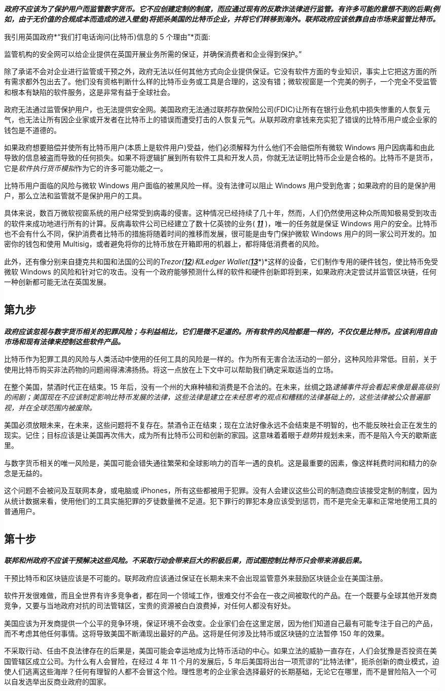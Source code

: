 ***政府不应该为了保护用户而监管数字货币。它不应创建定制的制度，而应通过现有的反欺诈法律进行监管。有许多可能的意想不到的后果(例如，由于无价值的合规成本而造成的进入壁垒)将扼杀美国的比特币企业，并将它们转移到海外。联邦政府应该依靠自由市场来监管比特币。***

我引用英国政府*“我们打电话询问(比特币)信息的 5 个理由”*页面:

监管机构的安全网可以给企业提供在英国开展业务所需的保证，并确保消费者和企业得到保护。”

除了承诺不会对企业进行监管或干预之外，政府无法以任何其他方式向企业提供保证。它没有软件方面的专业知识，事实上它把这方面的所有需求都外包出去了。他们没有资格判断什么样的比特币业务或工具是合理的，这没有错；微软视窗是一个完美的例子，一个完全不受监管和根本有缺陷的软件服务，这是非常有益于全球社会。

政府无法通过监管保护用户，也无法提供安全网。美国政府无法通过联邦存款保险公司(FDIC)让所有在银行业危机中损失惨重的人恢复元气，也无法让所有因企业家或开发者在比特币上的错误而遭受打击的人恢复元气。从联邦政府拿钱来充实犯了错误的比特币用户或企业家的钱包是不道德的。

如果政府想要赔偿并使所有比特币用户(本质上是软件用户)受益，他们必须解释为什么他们不会赔偿所有微软 Windows 用户因病毒和由此导致的信息被盗而导致的任何损失。如果不将逻辑扩展到所有软件工具和开发人员，你就无法证明比特币企业是合格的。比特币不是货币，它是*软件执行货币模拟*作为它的许多可能功能之一。

比特币用户面临的风险与微软 Windows 用户面临的被黑风险一样。没有法律可以阻止 Windows 用户受到危害；如果政府的目的是保护用户，那么立法和监管就不是保护用户的工具。

具体来说，数百万微软视窗系统的用户经常受到病毒的侵害。这种情况已经持续了几十年，然而，人们仍然使用这种众所周知极易受到攻击的软件来成功地进行所有的计算。反病毒软件公司已经建立了数十亿英镑的业务( [***11***](https://medium.com/p/new-post#sdfootnote11anc) )，唯一的任务就是保证 Windows 用户的安全。比特币也不会有什么不同，保护消费者比特币的措施将随着时间的推移而发展，很可能是由专门保护微软 Windows 用户的同一家公司开发的。加密你的钱包和使用 Multisig，或者避免将你的比特币放在开箱即用的机器上，都将降低消费者的风险。

此外，还有像分别来自捷克共和国和法国的公司的*Trezor(*[***12***](https://medium.com/p/new-post#sdfootnote12anc)*)*和*Ledger Wallet(*[***13***](https://medium.com/p/new-post#sdfootnote13anc)*)*这样的设备，它们制作专用的硬件钱包，使比特币免受微软 Windows 的风险和针对它的攻击。没有一个政府能够预测什么样的软件和硬件创新即将到来，如果政府决定尝试并监管区块链，任何一种创新都可能无法在英国发展。

## 第九步

***政府应该忽视与数字货币相关的犯罪风险；与利益相比，它们是微不足道的。所有软件的风险都是一样的，不仅仅是比特币。应该利用自由市场和现有法律来控制这些软件产品。***

比特币作为犯罪工具的风险与人类活动中使用的任何工具的风险是一样的。作为所有无害合法活动的一部分，这种风险非常低。目前，关于使用比特币购买非法药物的问题闹得沸沸扬扬。将这一点放在上下文中可以帮助我们确定采取适当的立场。

在整个美国，禁酒时代正在结束。15 年后，没有一个州的大麻种植和消费是不合法的。在未来，丝绸之路*逮捕事件将会看起来像是最高级别的闹剧；美国现在不应该制定影响比特币发展的法律，这些法律是建立在未经思考的观点和糟糕的法律基础上的，这些法律被公众普遍鄙视，并在全球范围内被废除。*

美国必须放眼未来，在未来，这些问题将不复存在。禁酒令正在结束；现在立法好像永远不会结束是不明智的，也不能反映社会正在发生的现实。记住；目标应该是让美国再次伟大，成为所有比特币公司和创新的家园。这意味着着眼于*趋势*并规划未来，而不是陷入今天的歇斯底里。

与数字货币相关的唯一风险是，美国可能会错失通往繁荣和全球影响力的百年一遇的良机。这是最重要的因素，像这样耗费时间和精力的杂念是无益的。

这个问题不会被问及互联网本身，或电脑或 iPhones，所有这些都被用于犯罪。没有人会建议这些公司的制造商应该接受定制的制度，因为从统计数据来看，使用他们的工具实施犯罪的歹徒数量微不足道。犯下罪行的罪犯本身应该受到惩罚，而不是完全无辜和正常地使用工具的普通用户。

## 第十步

***联邦和州政府不应该干预解决这些风险。不采取行动会带来巨大的积极后果，而试图控制比特币只会带来消极后果。***

干预比特币和区块链应该是不可能的。联邦政府应该通过保证在长期未来不会出现监管意外来鼓励区块链企业在美国注册。

软件开发很难做，而且全世界有许多竞争者，都在同一个领域工作，很难交付不会在一夜之间被取代的产品。在一个既要与全球其他开发商竞争，又要与当地政府对抗的司法管辖区，宝贵的资源被白白浪费掉，对任何人都没有好处。

美国应该为开发商提供一个公平的竞争环境，保证环境不会改变。企业家们会在这里定居，因为他们知道自己最有可能专注于自己的产品，而不考虑其他任何事情。这将导致美国不断涌现出最好的产品。这将是任何涉及比特币或区块链的立法暂停 150 年的效果。

不采取行动、任由不良法律存在的后果是，美国可能会幸运地成为比特币活动的中心。如果立法的威胁一直存在，人们会犹豫是否投资在美国管辖区成立公司。为什么有人会冒险，在经过 4 年 11 个月的发展后，5 年后美国将出台一项荒谬的“比特法律”，扼杀创新的商业模式，迫使人们逃离这些海岸？任何有理智的人都不会冒这个险。理性思考的企业家会选择最好的长期基础，无论它在哪里，而不是冒险陷入一个可以自发选举出反商业政府的国家。
